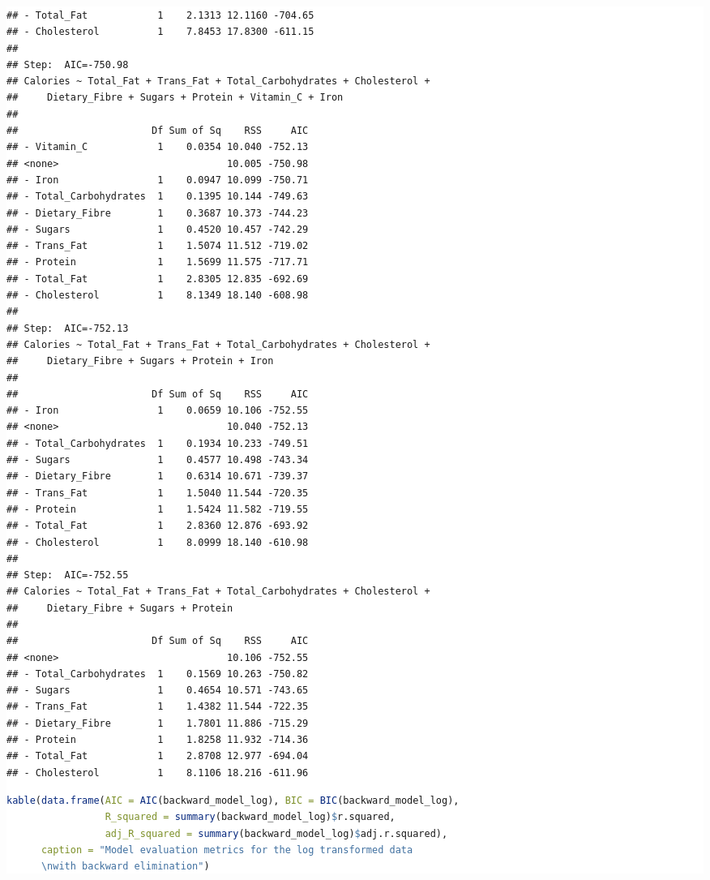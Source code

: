 ```
## - Total_Fat            1    2.1313 12.1160 -704.65
## - Cholesterol          1    7.8453 17.8300 -611.15
## 
## Step:  AIC=-750.98
## Calories ~ Total_Fat + Trans_Fat + Total_Carbohydrates + Cholesterol + 
##     Dietary_Fibre + Sugars + Protein + Vitamin_C + Iron
## 
##                       Df Sum of Sq    RSS     AIC
## - Vitamin_C            1    0.0354 10.040 -752.13
## <none>                             10.005 -750.98
## - Iron                 1    0.0947 10.099 -750.71
## - Total_Carbohydrates  1    0.1395 10.144 -749.63
## - Dietary_Fibre        1    0.3687 10.373 -744.23
## - Sugars               1    0.4520 10.457 -742.29
## - Trans_Fat            1    1.5074 11.512 -719.02
## - Protein              1    1.5699 11.575 -717.71
## - Total_Fat            1    2.8305 12.835 -692.69
## - Cholesterol          1    8.1349 18.140 -608.98
## 
## Step:  AIC=-752.13
## Calories ~ Total_Fat + Trans_Fat + Total_Carbohydrates + Cholesterol + 
##     Dietary_Fibre + Sugars + Protein + Iron
## 
##                       Df Sum of Sq    RSS     AIC
## - Iron                 1    0.0659 10.106 -752.55
## <none>                             10.040 -752.13
## - Total_Carbohydrates  1    0.1934 10.233 -749.51
## - Sugars               1    0.4577 10.498 -743.34
## - Dietary_Fibre        1    0.6314 10.671 -739.37
## - Trans_Fat            1    1.5040 11.544 -720.35
## - Protein              1    1.5424 11.582 -719.55
## - Total_Fat            1    2.8360 12.876 -693.92
## - Cholesterol          1    8.0999 18.140 -610.98
## 
## Step:  AIC=-752.55
## Calories ~ Total_Fat + Trans_Fat + Total_Carbohydrates + Cholesterol + 
##     Dietary_Fibre + Sugars + Protein
## 
##                       Df Sum of Sq    RSS     AIC
## <none>                             10.106 -752.55
## - Total_Carbohydrates  1    0.1569 10.263 -750.82
## - Sugars               1    0.4654 10.571 -743.65
## - Trans_Fat            1    1.4382 11.544 -722.35
## - Dietary_Fibre        1    1.7801 11.886 -715.29
## - Protein              1    1.8258 11.932 -714.36
## - Total_Fat            1    2.8708 12.977 -694.04
## - Cholesterol          1    8.1106 18.216 -611.96
```

``` r
kable(data.frame(AIC = AIC(backward_model_log), BIC = BIC(backward_model_log),
                 R_squared = summary(backward_model_log)$r.squared, 
                 adj_R_squared = summary(backward_model_log)$adj.r.squared), 
      caption = "Model evaluation metrics for the log transformed data
      \nwith backward elimination")
```
